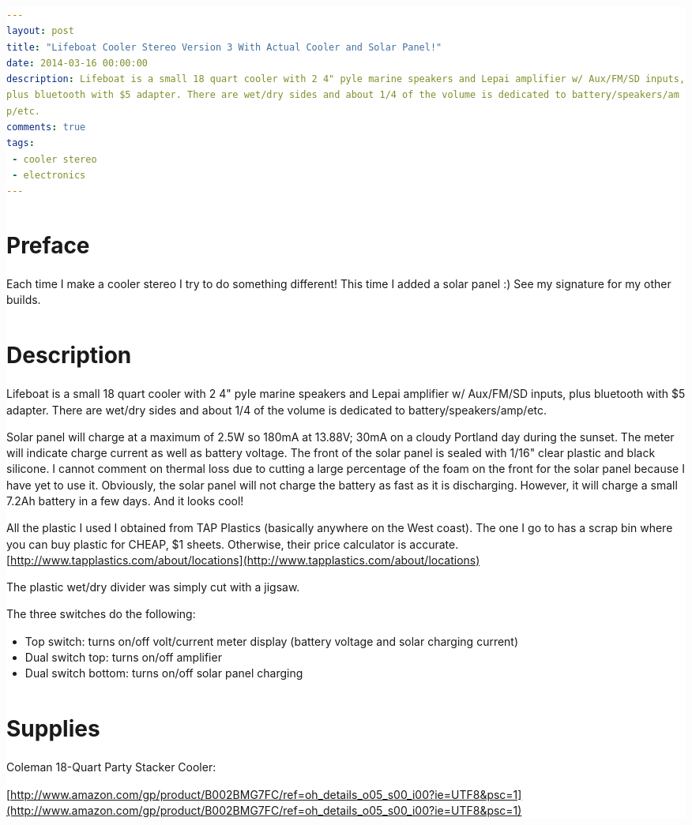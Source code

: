 ```yaml
---
layout: post
title: "Lifeboat Cooler Stereo Version 3 With Actual Cooler and Solar Panel!"
date: 2014-03-16 00:00:00
description: Lifeboat is a small 18 quart cooler with 2 4" pyle marine speakers and Lepai amplifier w/ Aux/FM/SD inputs, plus bluetooth with $5 adapter. There are wet/dry sides and about 1/4 of the volume is dedicated to battery/speakers/amp/etc.
comments: true
tags: 
 - cooler stereo
 - electronics
---
```


# Preface

Each time I make a cooler stereo I try to do something different! This time I added a solar panel :) See my signature for my other builds.

# Description

Lifeboat is a small 18 quart cooler with 2 4" pyle marine speakers and Lepai amplifier w/ Aux/FM/SD inputs, plus bluetooth with $5 adapter. There are wet/dry sides and about 1/4 of the volume is dedicated to battery/speakers/amp/etc.

Solar panel will charge at a maximum of 2.5W so 180mA at 13.88V; 30mA on a cloudy Portland day during the sunset. The meter will indicate charge current as well as battery voltage. The front of the solar panel is sealed with 1/16" clear plastic and black silicone. I cannot comment on thermal loss due to cutting a large percentage of the foam on the front for the solar panel because I have yet to use it. Obviously, the solar panel will not charge the battery as fast as it is discharging. However, it will charge a small 7.2Ah battery in a few days. And it looks cool!

All the plastic I used I obtained from TAP Plastics (basically anywhere on the West coast). The one I go to has a scrap bin where you can buy plastic for CHEAP, $1 sheets. Otherwise, their price calculator is accurate.
[http://www.tapplastics.com/about/locations](http://www.tapplastics.com/about/locations)

The plastic wet/dry divider was simply cut with a jigsaw.

The three switches do the following:
- Top switch: turns on/off volt/current meter display (battery voltage and solar charging current)
- Dual switch top: turns on/off amplifier
- Dual switch bottom: turns on/off solar panel charging

# Supplies

Coleman 18-Quart Party Stacker Cooler:

[http://www.amazon.com/gp/product/B002BMG7FC/ref=oh_details_o05_s00_i00?ie=UTF8&psc=1](http://www.amazon.com/gp/product/B002BMG7FC/ref=oh_details_o05_s00_i00?ie=UTF8&psc=1)
